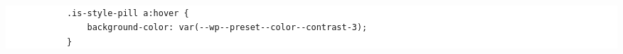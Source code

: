 				.is-style-pill a:hover {
					background-color: var(--wp--preset--color--contrast-3);
				}
</style>
<style id='wp-block-post-template-inline-css'>
.wp-block-post-template{list-style:none;margin-bottom:0;margin-top:0;max-width:100%;padding:0}.wp-block-post-template.wp-block-post-template{background:none}.wp-block-post-template.is-flex-container{display:flex;flex-direction:row;flex-wrap:wrap;gap:1.25em}.wp-block-post-template.is-flex-container>li{margin:0;width:100%}@media (min-width:600px){.wp-block-post-template.is-flex-container.is-flex-container.columns-2>li{width:calc(50% - .625em)}.wp-block-post-template.is-flex-container.is-flex-container.columns-3>li{width:calc(33.33333% - .83333em)}.wp-block-post-template.is-flex-container.is-flex-container.columns-4>li{width:calc(25% - .9375em)}.wp-block-post-template.is-flex-container.is-flex-container.columns-5>li{width:calc(20% - 1em)}.wp-block-post-template.is-flex-container.is-flex-container.columns-6>li{width:calc(16.66667% - 1.04167em)}}@media (max-width:600px){.wp-block-post-template-is-layout-grid.wp-block-post-template-is-layout-grid.wp-block-post-template-is-layout-grid.wp-block-post-template-is-layout-grid{grid-template-columns:1fr}}.wp-block-post-template-is-layout-constrained>li>.alignright,.wp-block-post-template-is-layout-flow>li>.alignright{float:right;margin-inline-end:0;margin-inline-start:2em}.wp-block-post-template-is-layout-constrained>li>.alignleft,.wp-block-post-template-is-layout-flow>li>.alignleft{float:left;margin-inline-end:2em;margin-inline-start:0}.wp-block-post-template-is-layout-constrained>li>.aligncenter,.wp-block-post-template-is-layout-flow>li>.aligncenter{margin-inline-end:auto;margin-inline-start:auto}
</style>
<style id='wp-block-query-pagination-inline-css'>
.wp-block-query-pagination>.wp-block-query-pagination-next,.wp-block-query-pagination>.wp-block-query-pagination-numbers,.wp-block-query-pagination>.wp-block-query-pagination-previous{margin-bottom:.5em;margin-right:.5em}.wp-block-query-pagination>.wp-block-query-pagination-next:last-child,.wp-block-query-pagination>.wp-block-query-pagination-numbers:last-child,.wp-block-query-pagination>.wp-block-query-pagination-previous:last-child{margin-right:0}.wp-block-query-pagination.is-content-justification-space-between>.wp-block-query-pagination-next:last-of-type{margin-inline-start:auto}.wp-block-query-pagination.is-content-justification-space-between>.wp-block-query-pagination-previous:first-child{margin-inline-end:auto}.wp-block-query-pagination .wp-block-query-pagination-previous-arrow{display:inline-block;margin-right:1ch}.wp-block-query-pagination .wp-block-query-pagination-previous-arrow:not(.is-arrow-chevron){transform:scaleX(1)}.wp-block-query-pagination .wp-block-query-pagination-next-arrow{display:inline-block;margin-left:1ch}.wp-block-query-pagination .wp-block-query-pagination-next-arrow:not(.is-arrow-chevron){transform:scaleX(1)}.wp-block-query-pagination.aligncenter{justify-content:center}
</style>
<style id='wp-block-navigation-link-inline-css'>
.wp-block-navigation .wp-block-navigation-item__label{overflow-wrap:break-word}.wp-block-navigation .wp-block-navigation-item__description{display:none}.link-ui-tools{border-top:1px solid #f0f0f0;padding:8px}.link-ui-block-inserter{padding-top:8px}.link-ui-block-inserter__back{margin-left:8px;text-transform:uppercase}.components-popover-pointer-events-trap{background-color:initial;cursor:pointer;inset:0;position:fixed;z-index:1000000}

				.is-style-arrow-link .wp-block-navigation-item__label:after {
					content: "\2197";
					padding-inline-start: 0.25rem;
					vertical-align: middle;
					text-decoration: none;
					display: inline-block;
				}
</style>
<style id='wp-emoji-styles-inline-css'>
